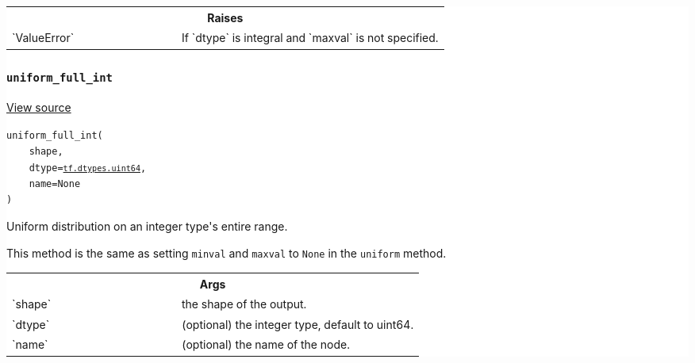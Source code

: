 </table>




 <table class="responsive fixed orange">
<colgroup><col width="214px"><col></colgroup>
<tr><th colspan="2">Raises</th></tr>

<tr>
<td>
`ValueError`
</td>
<td>
If `dtype` is integral and `maxval` is not specified.
</td>
</tr>
</table>



<h3 id="uniform_full_int"><code>uniform_full_int</code></h3>

<a target="_blank" class="external" href="/code/stable/tensorflow/python/ops/stateful_random_ops.py">View source</a>

<pre class="devsite-click-to-copy prettyprint lang-py tfo-signature-link">
<code>uniform_full_int(
    shape,
    dtype=<a href="../../tf/dtypes.md#uint64"><code>tf.dtypes.uint64</code></a>,
    name=None
)
</code></pre>

Uniform distribution on an integer type's entire range.

This method is the same as setting `minval` and `maxval` to `None` in the
`uniform` method.


 <table class="responsive fixed orange">
<colgroup><col width="214px"><col></colgroup>
<tr><th colspan="2">Args</th></tr>

<tr>
<td>
`shape`
</td>
<td>
the shape of the output.
</td>
</tr><tr>
<td>
`dtype`
</td>
<td>
(optional) the integer type, default to uint64.
</td>
</tr><tr>
<td>
`name`
</td>
<td>
(optional) the name of the node.
</td>
</tr>
</table>
